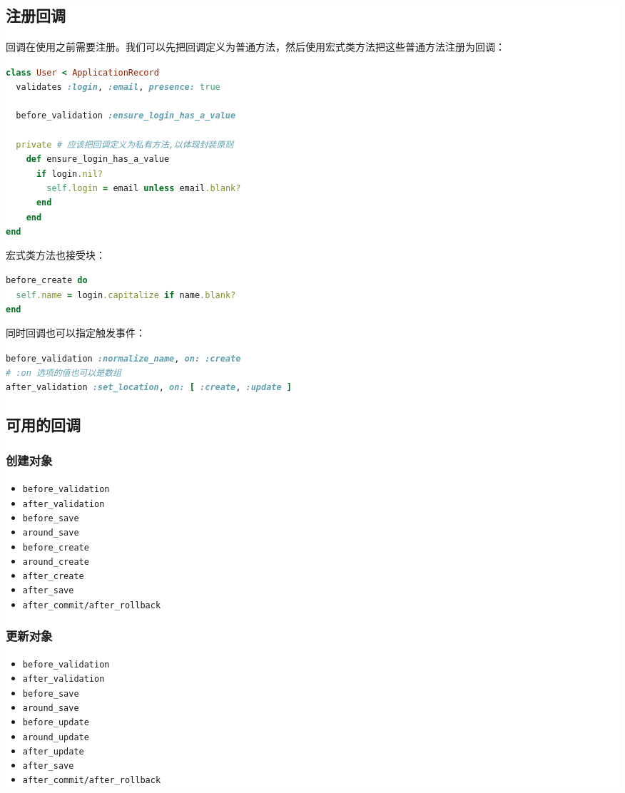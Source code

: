 ## 注册回调

回调在使用之前需要注册。我们可以先把回调定义为普通方法，然后使用宏式类方法把这些普通方法注册为回调：

```ruby
class User < ApplicationRecord
  validates :login, :email, presence: true
 
  before_validation :ensure_login_has_a_value
 
  private # 应该把回调定义为私有方法,以体现封装原则
    def ensure_login_has_a_value
      if login.nil?
        self.login = email unless email.blank?
      end
    end
end
```

宏式类方法也接受块：

```ruby
before_create do
  self.name = login.capitalize if name.blank?
end
```

同时回调也可以指定触发事件：

```ruby
before_validation :normalize_name, on: :create
# :on 选项的值也可以是数组
after_validation :set_location, on: [ :create, :update ]
```



## 可用的回调

### 创建对象

- `before_validation`
- `after_validation`
- `before_save`
- `around_save`
- `before_create`
- `around_create`
- `after_create`
- `after_save`
- `after_commit/after_rollback`

### 更新对象

- `before_validation`
- `after_validation`
- `before_save`
- `around_save`
- `before_update`
- `around_update`
- `after_update`
- `after_save`
- `after_commit/after_rollback`

